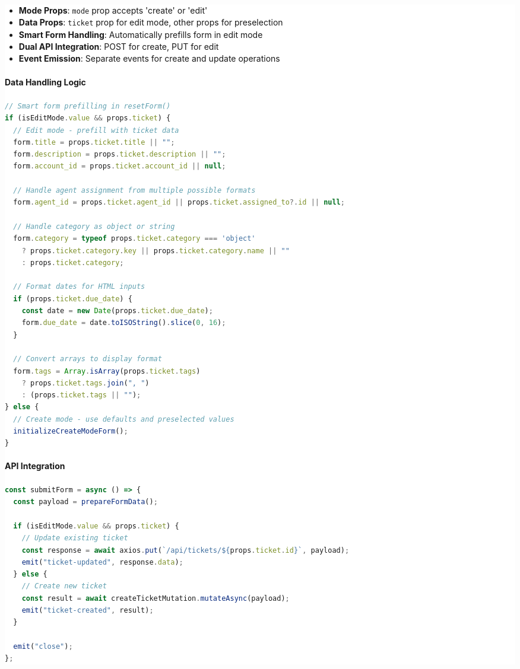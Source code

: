 - **Mode Props**: `mode` prop accepts 'create' or 'edit'
- **Data Props**: `ticket` prop for edit mode, other props for preselection
- **Smart Form Handling**: Automatically prefills form in edit mode
- **Dual API Integration**: POST for create, PUT for edit
- **Event Emission**: Separate events for create and update operations

#### Data Handling Logic

```javascript
// Smart form prefilling in resetForm()
if (isEditMode.value && props.ticket) {
  // Edit mode - prefill with ticket data
  form.title = props.ticket.title || "";
  form.description = props.ticket.description || "";
  form.account_id = props.ticket.account_id || null;
  
  // Handle agent assignment from multiple possible formats
  form.agent_id = props.ticket.agent_id || props.ticket.assigned_to?.id || null;
  
  // Handle category as object or string
  form.category = typeof props.ticket.category === 'object' 
    ? props.ticket.category.key || props.ticket.category.name || ""
    : props.ticket.category;
    
  // Format dates for HTML inputs
  if (props.ticket.due_date) {
    const date = new Date(props.ticket.due_date);
    form.due_date = date.toISOString().slice(0, 16);
  }
  
  // Convert arrays to display format
  form.tags = Array.isArray(props.ticket.tags) 
    ? props.ticket.tags.join(", ") 
    : (props.ticket.tags || "");
} else {
  // Create mode - use defaults and preselected values
  initializeCreateModeForm();
}
```

#### API Integration

```javascript
const submitForm = async () => {
  const payload = prepareFormData();
  
  if (isEditMode.value && props.ticket) {
    // Update existing ticket
    const response = await axios.put(`/api/tickets/${props.ticket.id}`, payload);
    emit("ticket-updated", response.data);
  } else {
    // Create new ticket
    const result = await createTicketMutation.mutateAsync(payload);
    emit("ticket-created", result);
  }
  
  emit("close");
};
```
